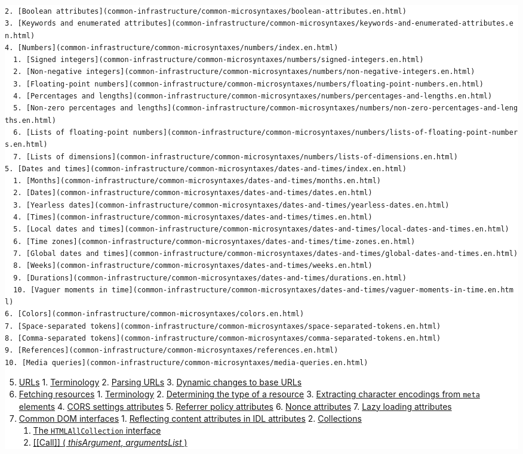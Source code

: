     2. [Boolean attributes](common-infrastructure/common-microsyntaxes/boolean-attributes.en.html)
    3. [Keywords and enumerated attributes](common-infrastructure/common-microsyntaxes/keywords-and-enumerated-attributes.en.html)
    4. [Numbers](common-infrastructure/common-microsyntaxes/numbers/index.en.html)
      1. [Signed integers](common-infrastructure/common-microsyntaxes/numbers/signed-integers.en.html)
      2. [Non-negative integers](common-infrastructure/common-microsyntaxes/numbers/non-negative-integers.en.html)
      3. [Floating-point numbers](common-infrastructure/common-microsyntaxes/numbers/floating-point-numbers.en.html)
      4. [Percentages and lengths](common-infrastructure/common-microsyntaxes/numbers/percentages-and-lengths.en.html)
      5. [Non-zero percentages and lengths](common-infrastructure/common-microsyntaxes/numbers/non-zero-percentages-and-lengths.en.html)
      6. [Lists of floating-point numbers](common-infrastructure/common-microsyntaxes/numbers/lists-of-floating-point-numbers.en.html)
      7. [Lists of dimensions](common-infrastructure/common-microsyntaxes/numbers/lists-of-dimensions.en.html)
    5. [Dates and times](common-infrastructure/common-microsyntaxes/dates-and-times/index.en.html)
      1. [Months](common-infrastructure/common-microsyntaxes/dates-and-times/months.en.html)
      2. [Dates](common-infrastructure/common-microsyntaxes/dates-and-times/dates.en.html)
      3. [Yearless dates](common-infrastructure/common-microsyntaxes/dates-and-times/yearless-dates.en.html)
      4. [Times](common-infrastructure/common-microsyntaxes/dates-and-times/times.en.html)
      5. [Local dates and times](common-infrastructure/common-microsyntaxes/dates-and-times/local-dates-and-times.en.html)
      6. [Time zones](common-infrastructure/common-microsyntaxes/dates-and-times/time-zones.en.html)
      7. [Global dates and times](common-infrastructure/common-microsyntaxes/dates-and-times/global-dates-and-times.en.html)
      8. [Weeks](common-infrastructure/common-microsyntaxes/dates-and-times/weeks.en.html)
      9. [Durations](common-infrastructure/common-microsyntaxes/dates-and-times/durations.en.html)
      10. [Vaguer moments in time](common-infrastructure/common-microsyntaxes/dates-and-times/vaguer-moments-in-time.en.html)
    6. [Colors](common-infrastructure/common-microsyntaxes/colors.en.html)
    7. [Space-separated tokens](common-infrastructure/common-microsyntaxes/space-separated-tokens.en.html)
    8. [Comma-separated tokens](common-infrastructure/common-microsyntaxes/comma-separated-tokens.en.html)
    9. [References](common-infrastructure/common-microsyntaxes/references.en.html)
    10. [Media queries](common-infrastructure/common-microsyntaxes/media-queries.en.html)
  5. [URLs](common-infrastructure/urls/index.en.html)
    1. [Terminology](common-infrastructure/urls/terminology.en.html)
    2. [Parsing URLs](common-infrastructure/urls/parsing-urls.en.html)
    3. [Dynamic changes to base URLs](common-infrastructure/urls/dynamic-changes-to-base-urls.en.html)
  6. [Fetching resources](common-infrastructure/fetching-resources/index.en.html)
    1. [Terminology](common-infrastructure/fetching-resources/terminology.en.html)
    2. [Determining the type of a resource](common-infrastructure/fetching-resources/determining-the-type-of-a-resource.en.html)
    3. [Extracting character encodings from <code>meta</code> elements](common-infrastructure/fetching-resources/extracting-character-encodings-from-meta-elements.en.html)
    4. [CORS settings attributes](common-infrastructure/fetching-resources/cors-settings-attributes.en.html)
    5. [Referrer policy attributes](common-infrastructure/fetching-resources/referrer-policy-attributes.en.html)
    6. [Nonce attributes](common-infrastructure/fetching-resources/nonce-attributes.en.html)
    7. [Lazy loading attributes](common-infrastructure/fetching-resources/lazy-loading-attributes.en.html)
  7. [Common DOM interfaces](common-infrastructure/common-dom-interfaces/index.en.html)
    1. [Reflecting content attributes in IDL attributes](common-infrastructure/common-dom-interfaces/reflecting-content-attributes-in-idl-attributes.en.html)
    2. [Collections](common-infrastructure/common-dom-interfaces/collections/index.en.html)
      1. [The <code>HTMLAllCollection</code> interface](common-infrastructure/common-dom-interfaces/collections/the-htmlallcollection-interface/index.en.html)
        1. [[[Call]] ( <var>thisArgument</var>,  <var>argumentsList</var> )](common-infrastructure/common-dom-interfaces/collections/the-htmlallcollection-interface/call-thisargument-argumentslist.en.html)